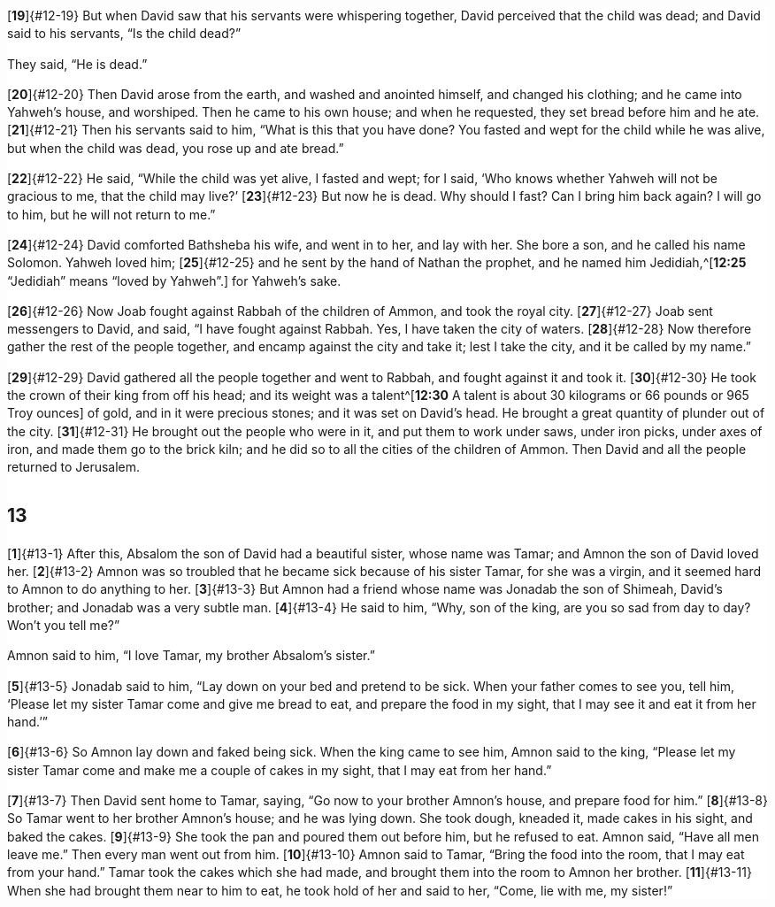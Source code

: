 [**19**]{#12-19} But when David saw that his servants were whispering together, David perceived that the child was dead; and David said to his servants, “Is the child dead?” 

They said, “He is dead.” 

[**20**]{#12-20} Then David arose from the earth, and washed and anointed himself, and changed his clothing; and he came into Yahweh’s house, and worshiped. Then he came to his own house; and when he requested, they set bread before him and he ate. [**21**]{#12-21} Then his servants said to him, “What is this that you have done? You fasted and wept for the child while he was alive, but when the child was dead, you rose up and ate bread.” 

[**22**]{#12-22} He said, “While the child was yet alive, I fasted and wept; for I said, ‘Who knows whether Yahweh will not be gracious to me, that the child may live?’ [**23**]{#12-23} But now he is dead. Why should I fast? Can I bring him back again? I will go to him, but he will not return to me.” 

[**24**]{#12-24} David comforted Bathsheba his wife, and went in to her, and lay with her. She bore a son, and he called his name Solomon. Yahweh loved him; [**25**]{#12-25} and he sent by the hand of Nathan the prophet, and he named him Jedidiah,^[**12:25** “Jedidiah” means “loved by Yahweh”.] for Yahweh’s sake. 


[**26**]{#12-26} Now Joab fought against Rabbah of the children of Ammon, and took the royal city. [**27**]{#12-27} Joab sent messengers to David, and said, “I have fought against Rabbah. Yes, I have taken the city of waters. [**28**]{#12-28} Now therefore gather the rest of the people together, and encamp against the city and take it; lest I take the city, and it be called by my name.” 

[**29**]{#12-29} David gathered all the people together and went to Rabbah, and fought against it and took it. [**30**]{#12-30} He took the crown of their king from off his head; and its weight was a talent^[**12:30** A talent is about 30 kilograms or 66 pounds or 965 Troy ounces] of gold, and in it were precious stones; and it was set on David’s head. He brought a great quantity of plunder out of the city. [**31**]{#12-31} He brought out the people who were in it, and put them to work under saws, under iron picks, under axes of iron, and made them go to the brick kiln; and he did so to all the cities of the children of Ammon. Then David and all the people returned to Jerusalem.
 

## 13 
[**1**]{#13-1} After this, Absalom the son of David had a beautiful sister, whose name was Tamar; and Amnon the son of David loved her. [**2**]{#13-2} Amnon was so troubled that he became sick because of his sister Tamar, for she was a virgin, and it seemed hard to Amnon to do anything to her. [**3**]{#13-3} But Amnon had a friend whose name was Jonadab the son of Shimeah, David’s brother; and Jonadab was a very subtle man. [**4**]{#13-4} He said to him, “Why, son of the king, are you so sad from day to day? Won’t you tell me?” 

Amnon said to him, “I love Tamar, my brother Absalom’s sister.” 

[**5**]{#13-5} Jonadab said to him, “Lay down on your bed and pretend to be sick. When your father comes to see you, tell him, ‘Please let my sister Tamar come and give me bread to eat, and prepare the food in my sight, that I may see it and eat it from her hand.’” 

[**6**]{#13-6} So Amnon lay down and faked being sick. When the king came to see him, Amnon said to the king, “Please let my sister Tamar come and make me a couple of cakes in my sight, that I may eat from her hand.” 

[**7**]{#13-7} Then David sent home to Tamar, saying, “Go now to your brother Amnon’s house, and prepare food for him.” [**8**]{#13-8} So Tamar went to her brother Amnon’s house; and he was lying down. She took dough, kneaded it, made cakes in his sight, and baked the cakes. [**9**]{#13-9} She took the pan and poured them out before him, but he refused to eat. Amnon said, “Have all men leave me.” Then every man went out from him. [**10**]{#13-10} Amnon said to Tamar, “Bring the food into the room, that I may eat from your hand.” Tamar took the cakes which she had made, and brought them into the room to Amnon her brother. [**11**]{#13-11} When she had brought them near to him to eat, he took hold of her and said to her, “Come, lie with me, my sister!” 
